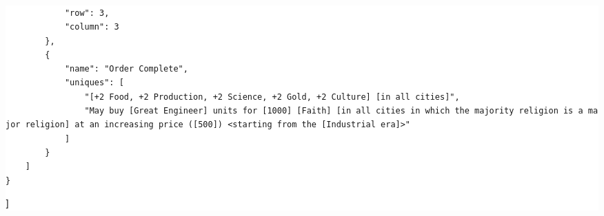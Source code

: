                 "row": 3,
                "column": 3
            },
            {
                "name": "Order Complete",
                "uniques": [
                    "[+2 Food, +2 Production, +2 Science, +2 Gold, +2 Culture] [in all cities]",
                    "May buy [Great Engineer] units for [1000] [Faith] [in all cities in which the majority religion is a major religion] at an increasing price ([500]) <starting from the [Industrial era]>"
                ]
            }
        ]
    }
]
